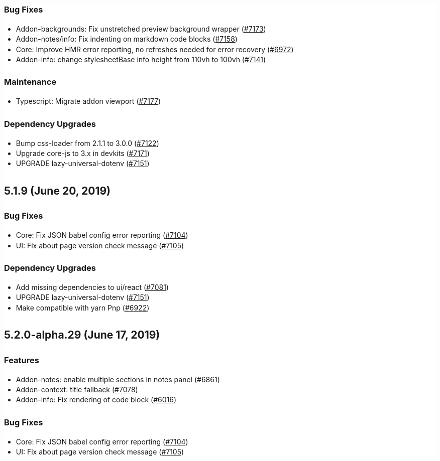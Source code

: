 ### Bug Fixes

* Addon-backgrounds: Fix unstretched preview background wrapper ([#7173](https://github.com/storybookjs/storybook/pull/7173))
* Addon-notes/info: Fix indenting on markdown code blocks ([#7158](https://github.com/storybookjs/storybook/pull/7158))
* Core: Improve HMR error reporting, no refreshes needed for error recovery ([#6972](https://github.com/storybookjs/storybook/pull/6972))
* Addon-info: change stylesheetBase info height from 110vh to 100vh ([#7141](https://github.com/storybookjs/storybook/pull/7141))

### Maintenance

* Typescript: Migrate addon viewport ([#7177](https://github.com/storybookjs/storybook/pull/7177))

### Dependency Upgrades

* Bump css-loader from 2.1.1 to 3.0.0 ([#7122](https://github.com/storybookjs/storybook/pull/7122))
* Upgrade core-js to 3.x in devkits ([#7171](https://github.com/storybookjs/storybook/pull/7171))
* UPGRADE lazy-universal-dotenv ([#7151](https://github.com/storybookjs/storybook/pull/7151))

## 5.1.9 (June 20, 2019)

### Bug Fixes

* Core: Fix JSON babel config error reporting ([#7104](https://github.com/storybookjs/storybook/pull/7104))
* UI: Fix about page version check message ([#7105](https://github.com/storybookjs/storybook/pull/7105))

### Dependency Upgrades

* Add missing dependencies to ui/react ([#7081](https://github.com/storybookjs/storybook/pull/7081))
* UPGRADE lazy-universal-dotenv ([#7151](https://github.com/storybookjs/storybook/pull/7151))
* Make compatible with yarn Pnp ([#6922](https://github.com/storybookjs/storybook/pull/6922))

## 5.2.0-alpha.29 (June 17, 2019)

### Features

* Addon-notes: enable multiple sections in notes panel ([#6861](https://github.com/storybookjs/storybook/pull/6861))
* Addon-context: title fallback ([#7078](https://github.com/storybookjs/storybook/pull/7078))
* Addon-info: Fix rendering of code block ([#6016](https://github.com/storybookjs/storybook/pull/6016))

### Bug Fixes

* Core: Fix JSON babel config error reporting ([#7104](https://github.com/storybookjs/storybook/pull/7104))
* UI: Fix about page version check message ([#7105](https://github.com/storybookjs/storybook/pull/7105))
